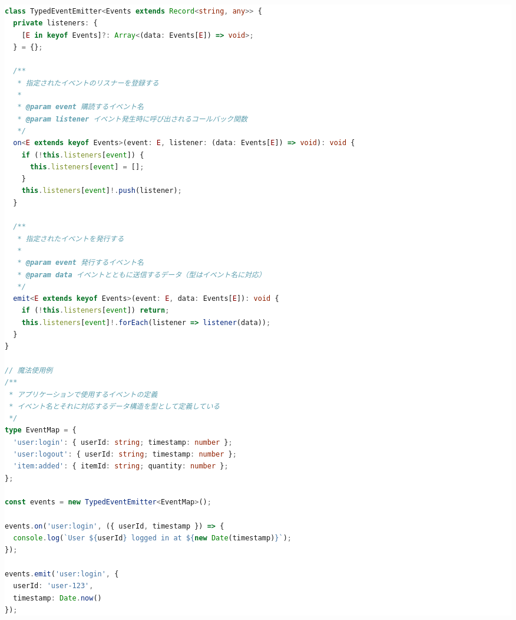 ```typescript
class TypedEventEmitter<Events extends Record<string, any>> {
  private listeners: {
    [E in keyof Events]?: Array<(data: Events[E]) => void>;
  } = {};

  /**
   * 指定されたイベントのリスナーを登録する
   *
   * @param event 購読するイベント名
   * @param listener イベント発生時に呼び出されるコールバック関数
   */
  on<E extends keyof Events>(event: E, listener: (data: Events[E]) => void): void {
    if (!this.listeners[event]) {
      this.listeners[event] = [];
    }
    this.listeners[event]!.push(listener);
  }

  /**
   * 指定されたイベントを発行する
   *
   * @param event 発行するイベント名
   * @param data イベントとともに送信するデータ（型はイベント名に対応）
   */
  emit<E extends keyof Events>(event: E, data: Events[E]): void {
    if (!this.listeners[event]) return;
    this.listeners[event]!.forEach(listener => listener(data));
  }
}

// 魔法使用例
/**
 * アプリケーションで使用するイベントの定義
 * イベント名とそれに対応するデータ構造を型として定義している
 */
type EventMap = {
  'user:login': { userId: string; timestamp: number };
  'user:logout': { userId: string; timestamp: number };
  'item:added': { itemId: string; quantity: number };
};

const events = new TypedEventEmitter<EventMap>();

events.on('user:login', ({ userId, timestamp }) => {
  console.log(`User ${userId} logged in at ${new Date(timestamp)}`);
});

events.emit('user:login', {
  userId: 'user-123',
  timestamp: Date.now()
});
```

